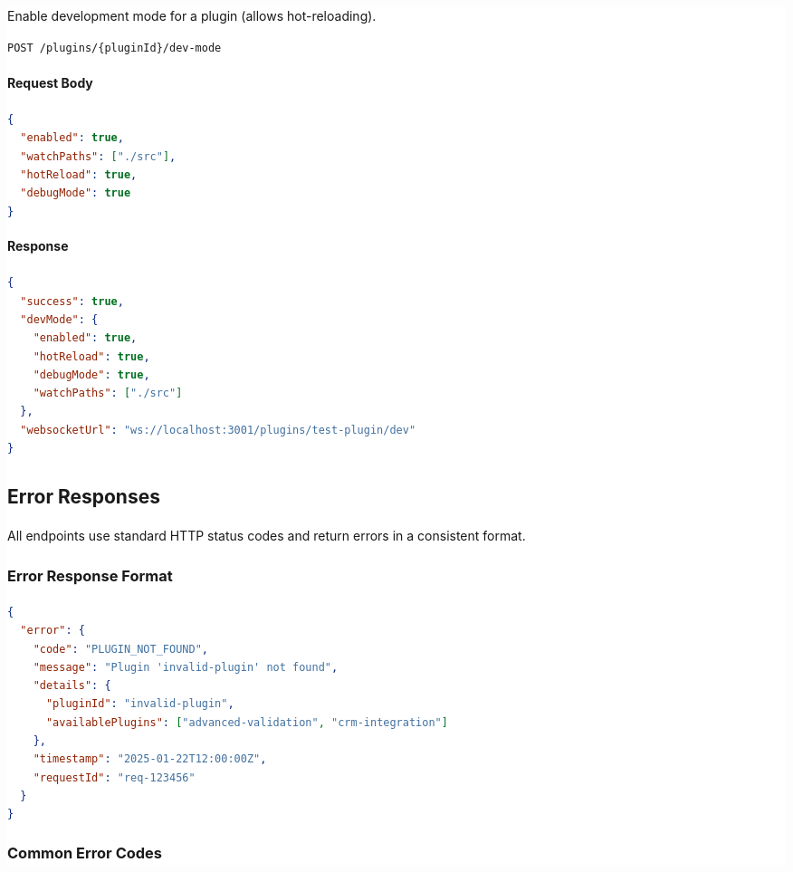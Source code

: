 Enable development mode for a plugin (allows hot-reloading).

```http
POST /plugins/{pluginId}/dev-mode
```

#### Request Body

```json
{
  "enabled": true,
  "watchPaths": ["./src"],
  "hotReload": true,
  "debugMode": true
}
```

#### Response

```json
{
  "success": true,
  "devMode": {
    "enabled": true,
    "hotReload": true,
    "debugMode": true,
    "watchPaths": ["./src"]
  },
  "websocketUrl": "ws://localhost:3001/plugins/test-plugin/dev"
}
```

## Error Responses

All endpoints use standard HTTP status codes and return errors in a consistent format.

### Error Response Format

```json
{
  "error": {
    "code": "PLUGIN_NOT_FOUND",
    "message": "Plugin 'invalid-plugin' not found",
    "details": {
      "pluginId": "invalid-plugin",
      "availablePlugins": ["advanced-validation", "crm-integration"]
    },
    "timestamp": "2025-01-22T12:00:00Z",
    "requestId": "req-123456"
  }
}
```

### Common Error Codes
